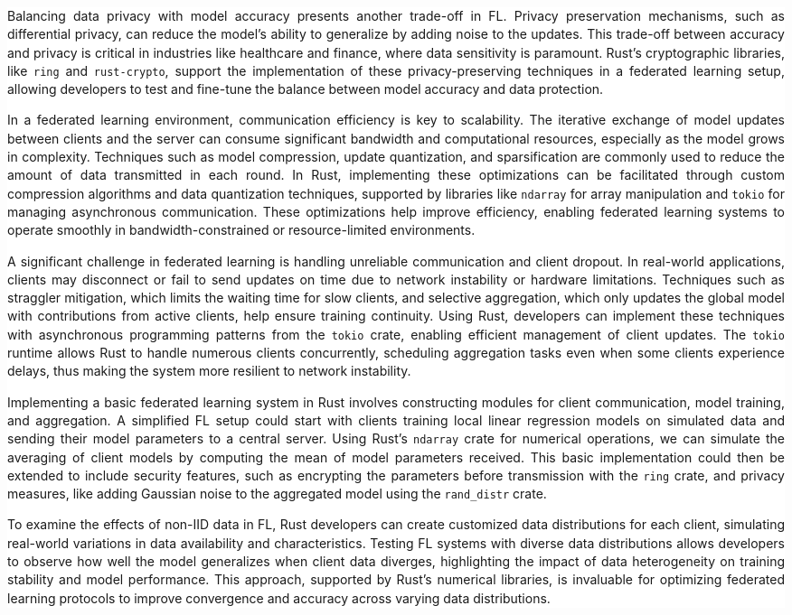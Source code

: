 <p style="text-align: justify;">
Balancing data privacy with model accuracy presents another trade-off in FL. Privacy preservation mechanisms, such as differential privacy, can reduce the model’s ability to generalize by adding noise to the updates. This trade-off between accuracy and privacy is critical in industries like healthcare and finance, where data sensitivity is paramount. Rust’s cryptographic libraries, like <code>ring</code> and <code>rust-crypto</code>, support the implementation of these privacy-preserving techniques in a federated learning setup, allowing developers to test and fine-tune the balance between model accuracy and data protection.
</p>

<p style="text-align: justify;">
In a federated learning environment, communication efficiency is key to scalability. The iterative exchange of model updates between clients and the server can consume significant bandwidth and computational resources, especially as the model grows in complexity. Techniques such as model compression, update quantization, and sparsification are commonly used to reduce the amount of data transmitted in each round. In Rust, implementing these optimizations can be facilitated through custom compression algorithms and data quantization techniques, supported by libraries like <code>ndarray</code> for array manipulation and <code>tokio</code> for managing asynchronous communication. These optimizations help improve efficiency, enabling federated learning systems to operate smoothly in bandwidth-constrained or resource-limited environments.
</p>

<p style="text-align: justify;">
A significant challenge in federated learning is handling unreliable communication and client dropout. In real-world applications, clients may disconnect or fail to send updates on time due to network instability or hardware limitations. Techniques such as straggler mitigation, which limits the waiting time for slow clients, and selective aggregation, which only updates the global model with contributions from active clients, help ensure training continuity. Using Rust, developers can implement these techniques with asynchronous programming patterns from the <code>tokio</code> crate, enabling efficient management of client updates. The <code>tokio</code> runtime allows Rust to handle numerous clients concurrently, scheduling aggregation tasks even when some clients experience delays, thus making the system more resilient to network instability.
</p>

<p style="text-align: justify;">
Implementing a basic federated learning system in Rust involves constructing modules for client communication, model training, and aggregation. A simplified FL setup could start with clients training local linear regression models on simulated data and sending their model parameters to a central server. Using Rust’s <code>ndarray</code> crate for numerical operations, we can simulate the averaging of client models by computing the mean of model parameters received. This basic implementation could then be extended to include security features, such as encrypting the parameters before transmission with the <code>ring</code> crate, and privacy measures, like adding Gaussian noise to the aggregated model using the <code>rand_distr</code> crate.
</p>

<p style="text-align: justify;">
To examine the effects of non-IID data in FL, Rust developers can create customized data distributions for each client, simulating real-world variations in data availability and characteristics. Testing FL systems with diverse data distributions allows developers to observe how well the model generalizes when client data diverges, highlighting the impact of data heterogeneity on training stability and model performance. This approach, supported by Rust’s numerical libraries, is invaluable for optimizing federated learning protocols to improve convergence and accuracy across varying data distributions.
</p>

